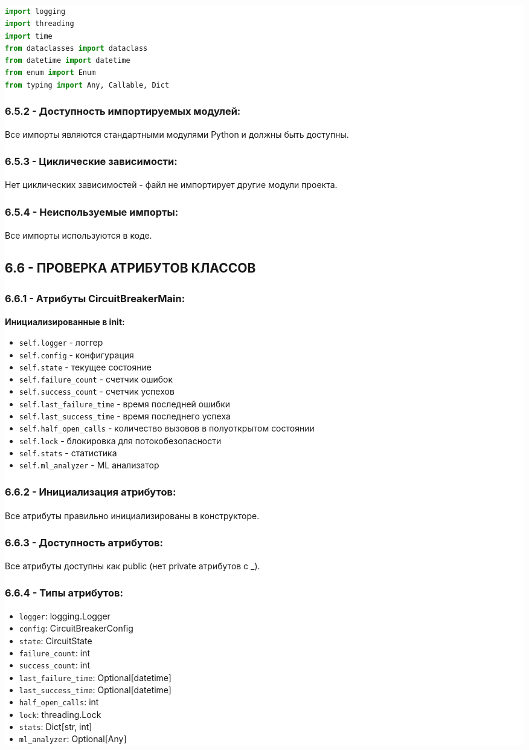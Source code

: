 ```python
import logging
import threading
import time
from dataclasses import dataclass
from datetime import datetime
from enum import Enum
from typing import Any, Callable, Dict
```

### 6.5.2 - Доступность импортируемых модулей:

Все импорты являются стандартными модулями Python и должны быть доступны.

### 6.5.3 - Циклические зависимости:

Нет циклических зависимостей - файл не импортирует другие модули проекта.

### 6.5.4 - Неиспользуемые импорты:

Все импорты используются в коде.

## 6.6 - ПРОВЕРКА АТРИБУТОВ КЛАССОВ

### 6.6.1 - Атрибуты CircuitBreakerMain:

**Инициализированные в __init__:**
- `self.logger` - логгер
- `self.config` - конфигурация
- `self.state` - текущее состояние
- `self.failure_count` - счетчик ошибок
- `self.success_count` - счетчик успехов
- `self.last_failure_time` - время последней ошибки
- `self.last_success_time` - время последнего успеха
- `self.half_open_calls` - количество вызовов в полуоткрытом состоянии
- `self.lock` - блокировка для потокобезопасности
- `self.stats` - статистика
- `self.ml_analyzer` - ML анализатор

### 6.6.2 - Инициализация атрибутов:

Все атрибуты правильно инициализированы в конструкторе.

### 6.6.3 - Доступность атрибутов:

Все атрибуты доступны как public (нет private атрибутов с _).

### 6.6.4 - Типы атрибутов:

- `logger`: logging.Logger
- `config`: CircuitBreakerConfig
- `state`: CircuitState
- `failure_count`: int
- `success_count`: int
- `last_failure_time`: Optional[datetime]
- `last_success_time`: Optional[datetime]
- `half_open_calls`: int
- `lock`: threading.Lock
- `stats`: Dict[str, int]
- `ml_analyzer`: Optional[Any]
